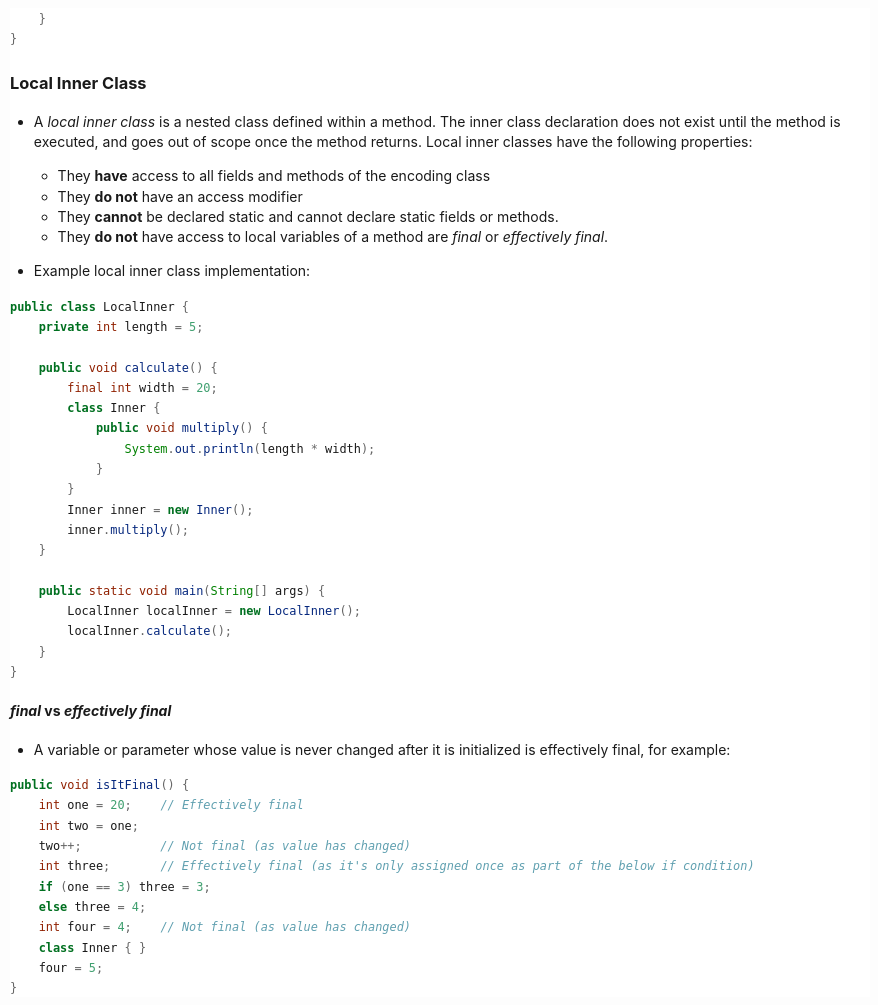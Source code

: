 ```java
    }
}
```


### Local Inner Class
- A *local inner class*  is a nested class defined within a method. The inner class declaration does not exist until the method is executed, and goes out of scope once the method returns. Local inner classes have the following properties:
	- They **have** access to all fields and methods of the encoding class
	- They **do not** have an access modifier
	- They **cannot** be declared static and cannot declare static fields or methods.
	- They **do not** have access to local variables of a method are *final* or *effectively final*.

- Example local inner class implementation:
```java
public class LocalInner {
    private int length = 5;

    public void calculate() {
        final int width = 20;
        class Inner {
            public void multiply() {
                System.out.println(length * width);
            }
        }
        Inner inner = new Inner();
        inner.multiply();
    }

    public static void main(String[] args) {
        LocalInner localInner = new LocalInner();
        localInner.calculate();
    }
}
```

#### *final* vs *effectively final*

- A variable or parameter whose value is never changed after it is initialized is effectively final, for example:

```java
public void isItFinal() {
    int one = 20;    // Effectively final
    int two = one;
    two++;           // Not final (as value has changed)
    int three;       // Effectively final (as it's only assigned once as part of the below if condition)
    if (one == 3) three = 3;
    else three = 4;
    int four = 4;    // Not final (as value has changed)
    class Inner { }
    four = 5;			
}
```
